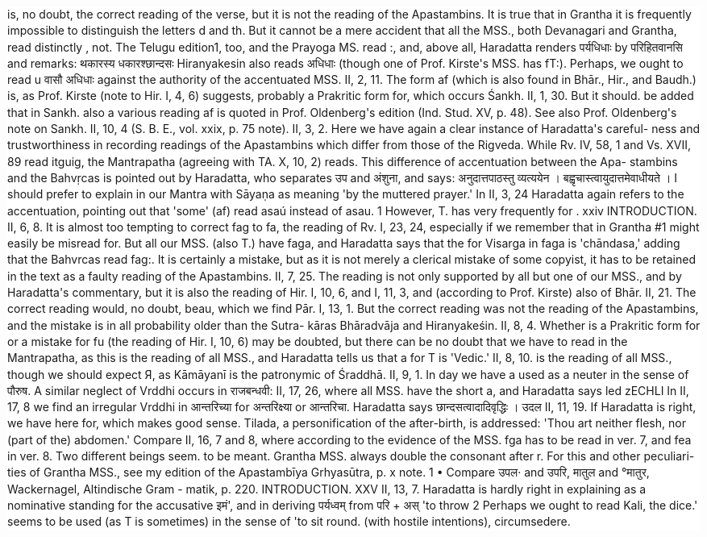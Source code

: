 is, no doubt, the correct reading of the verse, but it is not the reading of the Apastambins. It is true that in Grantha it is frequently impossible to distinguish the letters d and th. But it cannot be a mere accident that all the MSS., both Devanagari and Grantha, read distinctly , not. The Telugu edition1, too, and the Prayoga MS. read :, and, above all, Haradatta renders पर्यधिधाः by परिहितवानसि and remarks: थकारस्य धकारश्छान्दसः Hiranyakesin also reads अधिधाः (though one of Prof. Kirste's MSS. has fT:). Perhaps, we ought to read u वासौ अधिधाः against the authority of the accentuated MSS. 
II, 2, 11. The form af (which is also found in Bhār., Hir., and Baudh.) is, as Prof. Kirste (note to Hir. I, 4, 6) suggests, probably a Prakritic form for, which occurs Śankh. II, 1, 30. But it should. be added that in Sankh. also a various reading af is quoted in Prof. Oldenberg's edition (Ind. Stud. XV, p. 48). See also Prof. Oldenberg's note on Sankh. II, 10, 4 (S. B. E., vol. xxix, p. 75 note). 
II, 3, 2. Here we have again a clear instance of Haradatta's careful- ness and trustworthiness in recording readings of the Apastambins which differ from those of the Rigveda. While Rv. IV, 58, 1 and Vs. XVII, 89 read itguig, the Mantrapatha (agreeing with TA. X, 10, 2) reads. This difference of accentuation between the Apa- stambins and the Bahvṛcas is pointed out by Haradatta, who separates उप and अंशुना, and says: अनुदात्तपाठस्तु व्यत्ययेन । बह्वृचास्त्वायुदात्तमेवाधीयते । I should prefer to explain in our Mantra with Sāyaṇa as meaning 
'by the muttered prayer.' 
In II, 3, 24 Haradatta again refers to the accentuation, pointing out that 'some' (af) read asaú instead of asau. 
1 However, T. has very frequently for . 
xxiv 
INTRODUCTION. 
II, 6, 8. It is almost too tempting to correct fag to fa, the reading of Rv. I, 23, 24, especially if we remember that in Grantha #1 
might easily be misread for. But all our MSS. (also T.) have faga, and Haradatta says that the for Visarga in faga is 'chāndasa,' adding that the Bahvrcas read fag:. It is certainly a mistake, but as it is not merely a clerical mistake of some copyist, it has to be retained in the text as a faulty reading of the Apastambins. 
II, 7, 25. The reading 
is not only supported by all but one of our MSS., and by Haradatta's commentary, but it is also the reading of Hir. I, 10, 6, and I, 11, 3, and (according to Prof. Kirste) also of Bhār. II, 21. The correct reading would, no doubt, beau, which we find Pār. I, 13, 1. But the correct reading was not the reading of the Apastambins, and the mistake is in all probability older than the Sutra- kāras Bhāradvāja and Hiranyakeśin. 
II, 8, 4. Whether is a Prakritic form for 
or a mistake for 
fu (the reading of Hir. I, 10, 6) may be doubted, but there can be no doubt that we have to read in the Mantrapatha, as this is the reading of all MSS., and Haradatta tells us that a for T is 'Vedic.' 
II, 8, 10. 
is the reading of all MSS., though we should expect Я, as Kāmāyanī is the patronymic of Śraddhā. 
II, 9, 1. In day we have a used as a neuter in the sense of पौरुष. A similar neglect of Vrddhi occurs in राजबन्धवी: II, 17, 26, where all MSS. have the short a, and Haradatta says led zECHLI In II, 17, 8 we find an irregular Vrddhi in आन्तरिच्या for अन्तरिक्ष्या or आन्तरिचा. Haradatta says छान्दसत्वादादिवृद्धिः । 
उदल 
II, 11, 19. If Haradatta is right, we have here for, which makes good sense. Tilada, a personification of the after-birth, is addressed: 'Thou art neither flesh, nor (part of the) abdomen.' Compare II, 16, 7 and 8, where according to the evidence of the MSS. fga has to be read in ver. 7, and fea in ver. 8. Two different beings seem. 
to be meant. 
Grantha MSS. always double the consonant after r. For this and other peculiari- ties of Grantha MSS., see my edition of the Apastambīya Grhyasūtra, p. x note. 
1 
• Compare उपल· and उपरि, मातुल and °मातुर, Wackernagel, Altindische Gram - 
matik, p. 220. 
INTRODUCTION. 
XXV 
II, 13, 7. Haradatta is hardly right in explaining as a nominative standing for the accusative इमं', and in deriving पर्यध्वम् from परि + अस् 'to throw 2 Perhaps we ought to read 
Kali, the dice.' seems to be used (as T is sometimes) in the sense of 'to sit round. (with hostile intentions), circumsedere. 